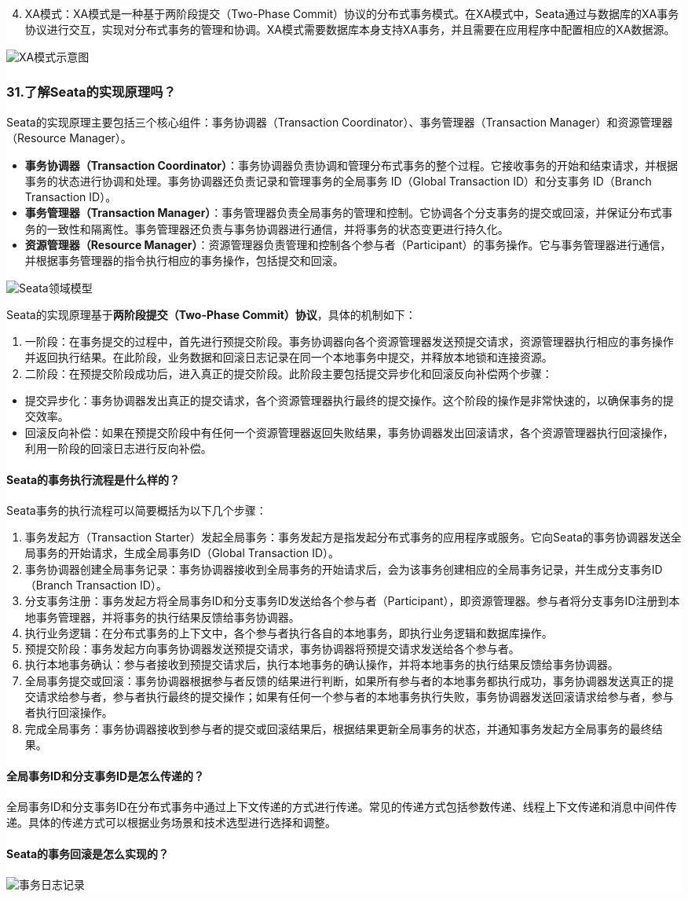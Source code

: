 
4.  XA模式：XA模式是一种基于两阶段提交（Two-Phase Commit）协议的分布式事务模式。在XA模式中，Seata通过与数据库的XA事务协议进行交互，实现对分布式事务的管理和协调。XA模式需要数据库本身支持XA事务，并且需要在应用程序中配置相应的XA数据源。

![XA模式示意图](https://cdn.tobebetterjavaer.com/paicoding/5614543d4fac09e7501379989a44a8c0.png)



### 31.了解Seata的实现原理吗？

Seata的实现原理主要包括三个核心组件：事务协调器（Transaction Coordinator）、事务管理器（Transaction Manager）和资源管理器（Resource Manager）。

*   **事务协调器（Transaction Coordinator）**：事务协调器负责协调和管理分布式事务的整个过程。它接收事务的开始和结束请求，并根据事务的状态进行协调和处理。事务协调器还负责记录和管理事务的全局事务 ID（Global Transaction ID）和分支事务 ID（Branch Transaction ID）。
*   **事务管理器（Transaction Manager）**：事务管理器负责全局事务的管理和控制。它协调各个分支事务的提交或回滚，并保证分布式事务的一致性和隔离性。事务管理器还负责与事务协调器进行通信，并将事务的状态变更进行持久化。
*   **资源管理器（Resource Manager）**：资源管理器负责管理和控制各个参与者（Participant）的事务操作。它与事务管理器进行通信，并根据事务管理器的指令执行相应的事务操作，包括提交和回滚。

![Seata领域模型](https://cdn.tobebetterjavaer.com/paicoding/48ce581297c73a18e00f430681c1b964.png)



Seata的实现原理基于**两阶段提交（Two-Phase Commit）协议**，具体的机制如下：

1.  一阶段：在事务提交的过程中，首先进行预提交阶段。事务协调器向各个资源管理器发送预提交请求，资源管理器执行相应的事务操作并返回执行结果。在此阶段，业务数据和回滚日志记录在同一个本地事务中提交，并释放本地锁和连接资源。
2.  二阶段：在预提交阶段成功后，进入真正的提交阶段。此阶段主要包括提交异步化和回滚反向补偿两个步骤：

*   提交异步化：事务协调器发出真正的提交请求，各个资源管理器执行最终的提交操作。这个阶段的操作是非常快速的，以确保事务的提交效率。
*   回滚反向补偿：如果在预提交阶段中有任何一个资源管理器返回失败结果，事务协调器发出回滚请求，各个资源管理器执行回滚操作，利用一阶段的回滚日志进行反向补偿。

#### Seata的事务执行流程是什么样的？

Seata事务的执行流程可以简要概括为以下几个步骤：

1.  事务发起方（Transaction Starter）发起全局事务：事务发起方是指发起分布式事务的应用程序或服务。它向Seata的事务协调器发送全局事务的开始请求，生成全局事务ID（Global Transaction ID）。
2.  事务协调器创建全局事务记录：事务协调器接收到全局事务的开始请求后，会为该事务创建相应的全局事务记录，并生成分支事务ID（Branch Transaction ID）。
3.  分支事务注册：事务发起方将全局事务ID和分支事务ID发送给各个参与者（Participant），即资源管理器。参与者将分支事务ID注册到本地事务管理器，并将事务的执行结果反馈给事务协调器。
4.  执行业务逻辑：在分布式事务的上下文中，各个参与者执行各自的本地事务，即执行业务逻辑和数据库操作。
5.  预提交阶段：事务发起方向事务协调器发送预提交请求，事务协调器将预提交请求发送给各个参与者。
6.  执行本地事务确认：参与者接收到预提交请求后，执行本地事务的确认操作，并将本地事务的执行结果反馈给事务协调器。
7.  全局事务提交或回滚：事务协调器根据参与者反馈的结果进行判断，如果所有参与者的本地事务都执行成功，事务协调器发送真正的提交请求给参与者，参与者执行最终的提交操作；如果有任何一个参与者的本地事务执行失败，事务协调器发送回滚请求给参与者，参与者执行回滚操作。
8.  完成全局事务：事务协调器接收到参与者的提交或回滚结果后，根据结果更新全局事务的状态，并通知事务发起方全局事务的最终结果。

#### 全局事务ID和分支事务ID是怎么传递的？

全局事务ID和分支事务ID在分布式事务中通过上下文传递的方式进行传递。常见的传递方式包括参数传递、线程上下文传递和消息中间件传递。具体的传递方式可以根据业务场景和技术选型进行选择和调整。

#### Seata的事务回滚是怎么实现的？

![事务日志记录](https://cdn.tobebetterjavaer.com/paicoding/9badf29259da5932defbce509d3b169e.png)

